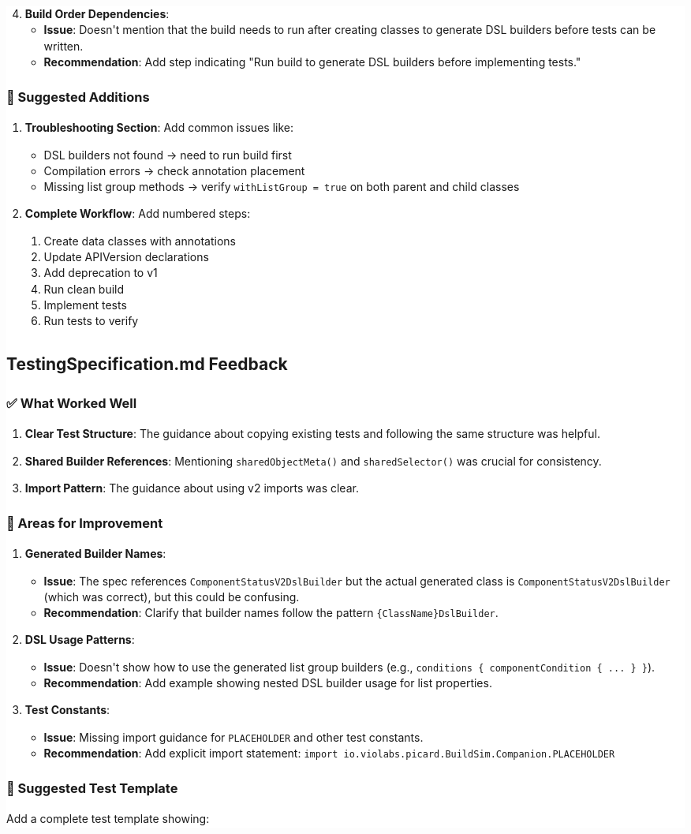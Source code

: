4. **Build Order Dependencies**:
   - **Issue**: Doesn't mention that the build needs to run after creating classes to generate DSL builders before tests can be written.
   - **Recommendation**: Add step indicating "Run build to generate DSL builders before implementing tests."

### 📝 Suggested Additions

1. **Troubleshooting Section**: Add common issues like:
   - DSL builders not found → need to run build first
   - Compilation errors → check annotation placement
   - Missing list group methods → verify `withListGroup = true` on both parent and child classes

2. **Complete Workflow**: Add numbered steps:
   1. Create data classes with annotations
   2. Update APIVersion declarations  
   3. Add deprecation to v1
   4. Run clean build
   5. Implement tests
   6. Run tests to verify

## TestingSpecification.md Feedback

### ✅ What Worked Well

1. **Clear Test Structure**: The guidance about copying existing tests and following the same structure was helpful.

2. **Shared Builder References**: Mentioning `sharedObjectMeta()` and `sharedSelector()` was crucial for consistency.

3. **Import Pattern**: The guidance about using v2 imports was clear.

### 🔧 Areas for Improvement

1. **Generated Builder Names**:
   - **Issue**: The spec references `ComponentStatusV2DslBuilder` but the actual generated class is `ComponentStatusV2DslBuilder` (which was correct), but this could be confusing.
   - **Recommendation**: Clarify that builder names follow the pattern `{ClassName}DslBuilder`.

2. **DSL Usage Patterns**:
   - **Issue**: Doesn't show how to use the generated list group builders (e.g., `conditions { componentCondition { ... } }`).
   - **Recommendation**: Add example showing nested DSL builder usage for list properties.

3. **Test Constants**:
   - **Issue**: Missing import guidance for `PLACEHOLDER` and other test constants.
   - **Recommendation**: Add explicit import statement: `import io.violabs.picard.BuildSim.Companion.PLACEHOLDER`

### 📝 Suggested Test Template

Add a complete test template showing:
